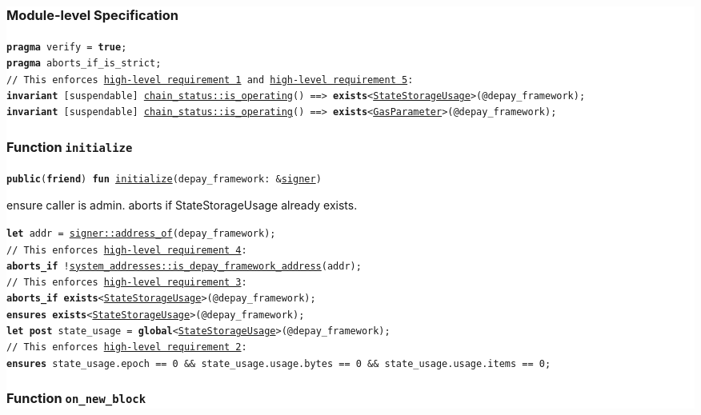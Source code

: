 


<a id="module-level-spec"></a>

### Module-level Specification


<pre><code><b>pragma</b> verify = <b>true</b>;
<b>pragma</b> aborts_if_is_strict;
// This enforces <a id="high-level-req-1" href="#high-level-req">high-level requirement 1</a> and <a id="high-level-req-5.3" href="#high-level-req">high-level requirement 5</a>:
<b>invariant</b> [suspendable] <a href="chain_status.md#0x1_chain_status_is_operating">chain_status::is_operating</a>() ==&gt; <b>exists</b>&lt;<a href="state_storage.md#0x1_state_storage_StateStorageUsage">StateStorageUsage</a>&gt;(@depay_framework);
<b>invariant</b> [suspendable] <a href="chain_status.md#0x1_chain_status_is_operating">chain_status::is_operating</a>() ==&gt; <b>exists</b>&lt;<a href="state_storage.md#0x1_state_storage_GasParameter">GasParameter</a>&gt;(@depay_framework);
</code></pre>



<a id="@Specification_1_initialize"></a>

### Function `initialize`


<pre><code><b>public</b>(<b>friend</b>) <b>fun</b> <a href="state_storage.md#0x1_state_storage_initialize">initialize</a>(depay_framework: &<a href="../../../depay-stdlib/../move-stdlib/tests/compiler-v2-doc/signer.md#0x1_signer">signer</a>)
</code></pre>


ensure caller is admin.
aborts if StateStorageUsage already exists.


<pre><code><b>let</b> addr = <a href="../../../depay-stdlib/../move-stdlib/tests/compiler-v2-doc/signer.md#0x1_signer_address_of">signer::address_of</a>(depay_framework);
// This enforces <a id="high-level-req-4" href="#high-level-req">high-level requirement 4</a>:
<b>aborts_if</b> !<a href="system_addresses.md#0x1_system_addresses_is_depay_framework_address">system_addresses::is_depay_framework_address</a>(addr);
// This enforces <a id="high-level-req-3" href="#high-level-req">high-level requirement 3</a>:
<b>aborts_if</b> <b>exists</b>&lt;<a href="state_storage.md#0x1_state_storage_StateStorageUsage">StateStorageUsage</a>&gt;(@depay_framework);
<b>ensures</b> <b>exists</b>&lt;<a href="state_storage.md#0x1_state_storage_StateStorageUsage">StateStorageUsage</a>&gt;(@depay_framework);
<b>let</b> <b>post</b> state_usage = <b>global</b>&lt;<a href="state_storage.md#0x1_state_storage_StateStorageUsage">StateStorageUsage</a>&gt;(@depay_framework);
// This enforces <a id="high-level-req-2" href="#high-level-req">high-level requirement 2</a>:
<b>ensures</b> state_usage.epoch == 0 && state_usage.usage.bytes == 0 && state_usage.usage.items == 0;
</code></pre>



<a id="@Specification_1_on_new_block"></a>

### Function `on_new_block`


[move-book]: https://depay.dev/move/book/SUMMARY